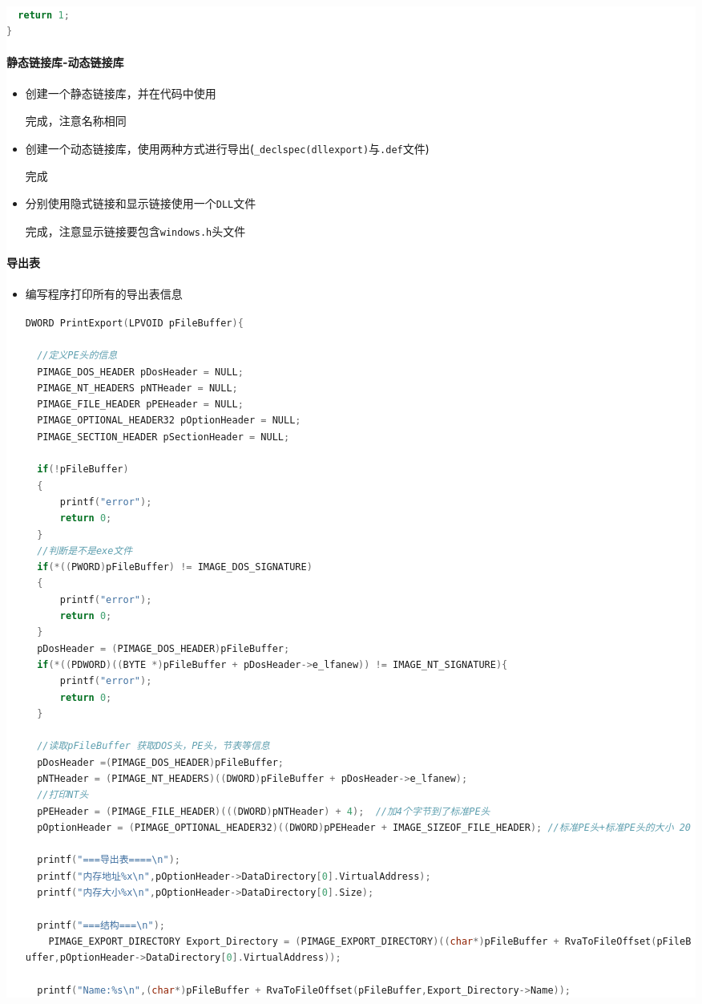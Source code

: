   ```c
  	return 1;
  }
  ```
  

#### 静态链接库-动态链接库

- 创建一个静态链接库，并在代码中使用

  完成，注意名称相同

- 创建一个动态链接库，使用两种方式进行导出(`_declspec(dllexport)`与`.def`文件)

  完成

- 分别使用隐式链接和显示链接使用一个`DLL`文件

  完成，注意显示链接要包含`windows.h`头文件

#### 导出表

- 编写程序打印所有的导出表信息

  ```c
  DWORD PrintExport(LPVOID pFileBuffer){
  	
  	//定义PE头的信息
  	PIMAGE_DOS_HEADER pDosHeader = NULL;
  	PIMAGE_NT_HEADERS pNTHeader = NULL;
  	PIMAGE_FILE_HEADER pPEHeader = NULL;
  	PIMAGE_OPTIONAL_HEADER32 pOptionHeader = NULL;
  	PIMAGE_SECTION_HEADER pSectionHeader = NULL;
  	
  	if(!pFileBuffer)
  	{
  		printf("error");
  		return 0;
  	}
  	//判断是不是exe文件
  	if(*((PWORD)pFileBuffer) != IMAGE_DOS_SIGNATURE)
  	{
  		printf("error");
  		return 0;
  	}
  	pDosHeader = (PIMAGE_DOS_HEADER)pFileBuffer;
  	if(*((PDWORD)((BYTE *)pFileBuffer + pDosHeader->e_lfanew)) != IMAGE_NT_SIGNATURE){
  		printf("error");
  		return 0;
  	}
  	
  	//读取pFileBuffer 获取DOS头，PE头，节表等信息
  	pDosHeader =(PIMAGE_DOS_HEADER)pFileBuffer;
  	pNTHeader = (PIMAGE_NT_HEADERS)((DWORD)pFileBuffer + pDosHeader->e_lfanew);
  	//打印NT头	
  	pPEHeader = (PIMAGE_FILE_HEADER)(((DWORD)pNTHeader) + 4);  //加4个字节到了标准PE头
  	pOptionHeader = (PIMAGE_OPTIONAL_HEADER32)((DWORD)pPEHeader + IMAGE_SIZEOF_FILE_HEADER); //标准PE头+标准PE头的大小 20
  	
  	printf("===导出表====\n");
  	printf("内存地址%x\n",pOptionHeader->DataDirectory[0].VirtualAddress);
  	printf("内存大小%x\n",pOptionHeader->DataDirectory[0].Size);
  
  	printf("===结构===\n");
      PIMAGE_EXPORT_DIRECTORY Export_Directory = (PIMAGE_EXPORT_DIRECTORY)((char*)pFileBuffer + RvaToFileOffset(pFileBuffer,pOptionHeader->DataDirectory[0].VirtualAddress));
  	
  	printf("Name:%s\n",(char*)pFileBuffer + RvaToFileOffset(pFileBuffer,Export_Directory->Name));
  ```